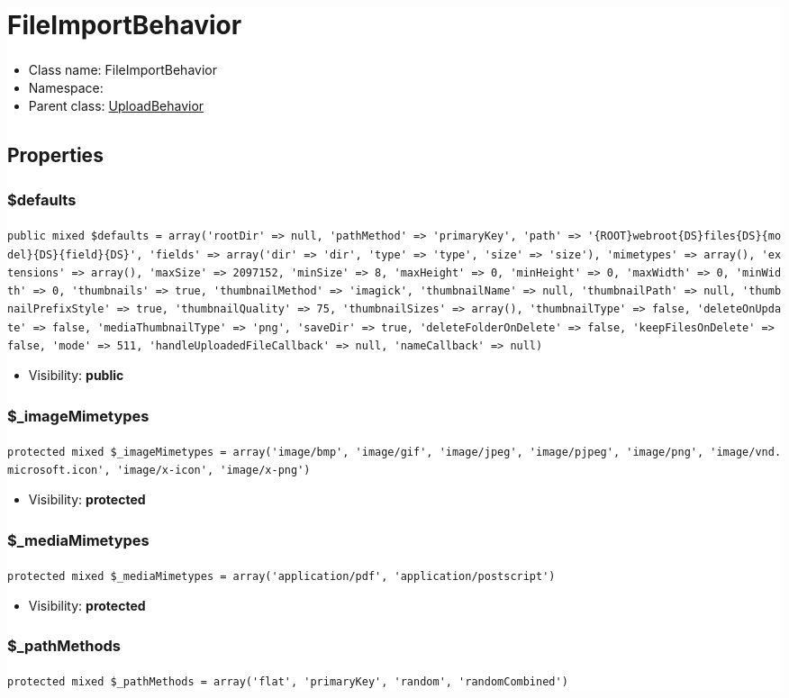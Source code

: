 FileImportBehavior
===============






* Class name: FileImportBehavior
* Namespace: 
* Parent class: [UploadBehavior](UploadBehavior.md)





Properties
----------


### $defaults

    public mixed $defaults = array('rootDir' => null, 'pathMethod' => 'primaryKey', 'path' => '{ROOT}webroot{DS}files{DS}{model}{DS}{field}{DS}', 'fields' => array('dir' => 'dir', 'type' => 'type', 'size' => 'size'), 'mimetypes' => array(), 'extensions' => array(), 'maxSize' => 2097152, 'minSize' => 8, 'maxHeight' => 0, 'minHeight' => 0, 'maxWidth' => 0, 'minWidth' => 0, 'thumbnails' => true, 'thumbnailMethod' => 'imagick', 'thumbnailName' => null, 'thumbnailPath' => null, 'thumbnailPrefixStyle' => true, 'thumbnailQuality' => 75, 'thumbnailSizes' => array(), 'thumbnailType' => false, 'deleteOnUpdate' => false, 'mediaThumbnailType' => 'png', 'saveDir' => true, 'deleteFolderOnDelete' => false, 'keepFilesOnDelete' => false, 'mode' => 511, 'handleUploadedFileCallback' => null, 'nameCallback' => null)





* Visibility: **public**


### $_imageMimetypes

    protected mixed $_imageMimetypes = array('image/bmp', 'image/gif', 'image/jpeg', 'image/pjpeg', 'image/png', 'image/vnd.microsoft.icon', 'image/x-icon', 'image/x-png')





* Visibility: **protected**


### $_mediaMimetypes

    protected mixed $_mediaMimetypes = array('application/pdf', 'application/postscript')





* Visibility: **protected**


### $_pathMethods

    protected mixed $_pathMethods = array('flat', 'primaryKey', 'random', 'randomCombined')
